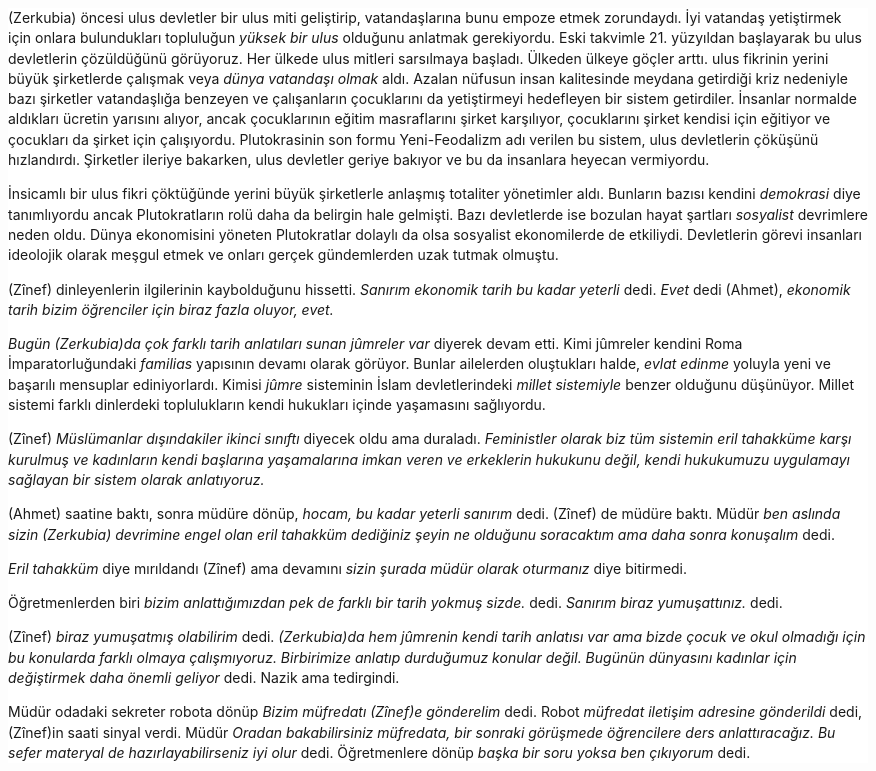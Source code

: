 (Zerkubia) öncesi ulus devletler bir ulus miti geliştirip, vatandaşlarına bunu empoze etmek
zorundaydı. İyi vatandaş yetiştirmek için onlara bulundukları topluluğun *yüksek bir ulus* olduğunu
anlatmak gerekiyordu. Eski takvimle 21. yüzyıldan başlayarak bu ulus devletlerin çözüldüğünü
görüyoruz. Her ülkede ulus mitleri sarsılmaya başladı. Ülkeden ülkeye göçler arttı. ulus fikrinin
yerini büyük şirketlerde çalışmak veya *dünya vatandaşı olmak* aldı. Azalan nüfusun insan
kalitesinde meydana getirdiği kriz nedeniyle bazı şirketler vatandaşlığa benzeyen ve çalışanların
çocuklarını da yetiştirmeyi hedefleyen bir sistem getirdiler. İnsanlar normalde aldıkları ücretin
yarısını alıyor, ancak çocuklarının eğitim masraflarını şirket karşılıyor, çocuklarını şirket
kendisi için eğitiyor ve çocukları da şirket için çalışıyordu. Plutokrasinin son formu Yeni-Feodalizm adı verilen bu sistem, ulus devletlerin
çöküşünü hızlandırdı. Şirketler ileriye bakarken, ulus devletler geriye bakıyor ve bu da insanlara
heyecan vermiyordu.

İnsicamlı bir ulus fikri çöktüğünde yerini büyük şirketlerle anlaşmış totaliter yönetimler aldı.
Bunların bazısı kendini *demokrasi* diye tanımlıyordu ancak Plutokratların rolü daha da belirgin
hale gelmişti. Bazı devletlerde ise bozulan hayat şartları *sosyalist* devrimlere neden oldu. 
Dünya ekonomisini yöneten Plutokratlar dolaylı da olsa sosyalist ekonomilerde de etkiliydi. 
Devletlerin görevi insanları ideolojik olarak meşgul etmek ve onları gerçek gündemlerden uzak tutmak
olmuştu.

(Zînef) dinleyenlerin ilgilerinin kaybolduğunu hissetti. *Sanırım ekonomik tarih bu
kadar yeterli* dedi. *Evet* dedi (Ahmet), *ekonomik tarih bizim öğrenciler için biraz fazla oluyor,
evet.*

*Bugün (Zerkubia)da çok farklı tarih anlatıları sunan jûmreler var* diyerek devam etti. Kimi jûmreler
kendini Roma İmparatorluğundaki *familias* yapısının devamı olarak görüyor. Bunlar ailelerden
oluştukları halde, *evlat edinme* yoluyla yeni ve başarılı mensuplar ediniyorlardı. Kimisi *jûmre*
sisteminin İslam devletlerindeki *millet sistemiyle* benzer olduğunu düşünüyor. Millet sistemi
farklı dinlerdeki toplulukların kendi hukukları içinde yaşamasını sağlıyordu. 

(Zînef) *Müslümanlar dışındakiler ikinci sınıftı* diyecek oldu ama duraladı. *Feministler olarak
biz tüm sistemin eril tahakküme karşı kurulmuş ve kadınların kendi başlarına yaşamalarına imkan
veren ve erkeklerin hukukunu değil, kendi hukukumuzu uygulamayı sağlayan bir sistem olarak
anlatıyoruz.* 

(Ahmet) saatine baktı, sonra müdüre dönüp, *hocam, bu kadar yeterli sanırım* dedi. (Zînef) de müdüre
baktı. Müdür *ben aslında sizin (Zerkubia) devrimine engel olan eril tahakküm dediğiniz şeyin ne
olduğunu soracaktım ama daha sonra konuşalım* dedi. 

*Eril tahakküm* diye mırıldandı (Zînef) ama devamını *sizin şurada müdür olarak oturmanız* diye
bitirmedi. 

Öğretmenlerden biri *bizim anlattığımızdan pek de farklı bir tarih yokmuş sizde.* dedi. *Sanırım
biraz yumuşattınız.* dedi.

(Zînef) *biraz yumuşatmış olabilirim* dedi. *(Zerkubia)da hem jûmrenin kendi tarih anlatısı var ama
bizde çocuk ve okul olmadığı için bu konularda farklı olmaya çalışmıyoruz. Birbirimize
anlatıp durduğumuz konular değil. Bugünün dünyasını kadınlar için değiştirmek daha önemli geliyor*
dedi. Nazik ama tedirgindi. 

Müdür odadaki sekreter robota dönüp *Bizim müfredatı (Zînef)e gönderelim* dedi. Robot *müfredat
iletişim adresine gönderildi* dedi, (Zînef)in saati sinyal verdi.
 Müdür *Oradan
bakabilirsiniz müfredata, bir sonraki görüşmede öğrencilere ders anlattıracağız. Bu sefer
materyal de hazırlayabilirseniz iyi olur* dedi. Öğretmenlere dönüp *başka bir soru yoksa ben
çıkıyorum* dedi. 

